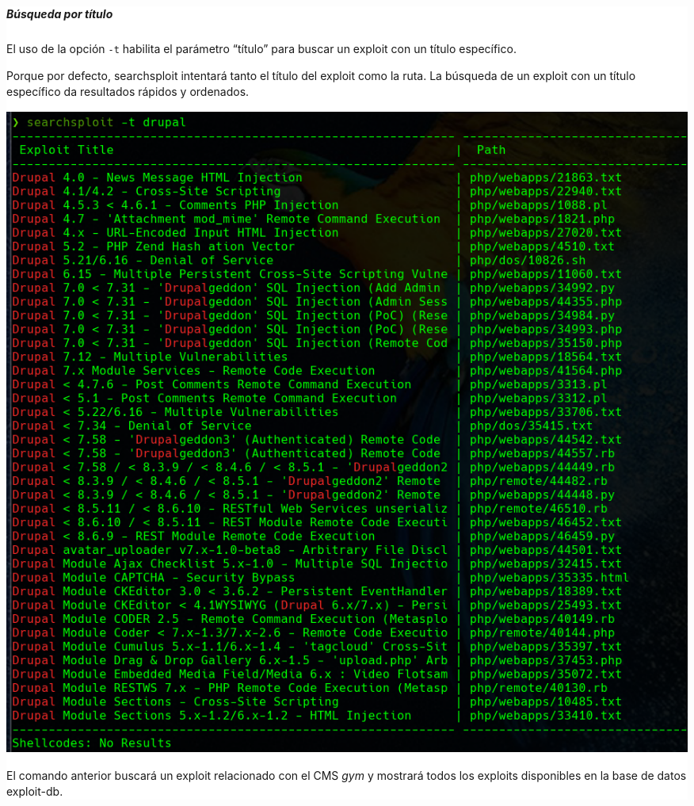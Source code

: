 
##### Búsqueda por título 

El uso de la opción ```-t``` habilita el parámetro “título” para buscar un exploit con un título específico. 

Porque por defecto, searchsploit intentará tanto el título del exploit como la ruta. La búsqueda de un exploit con un título específico da resultados rápidos y ordenados.

![](../img/searchsploit2.png)

El comando anterior buscará un exploit relacionado con el CMS *gym* y mostrará todos los exploits disponibles en la base de datos exploit-db.

